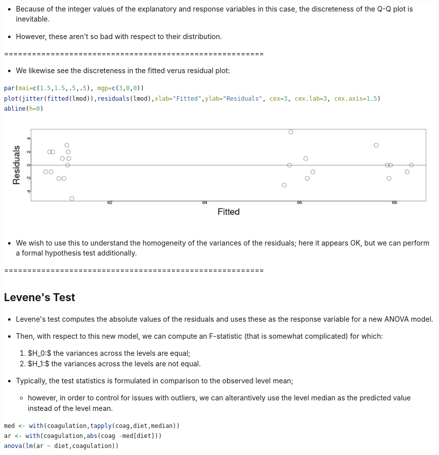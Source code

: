 * Because of the integer values of the explanatory and response variables in this case, the discreteness of the Q-Q plot is inevitable.

* However, these aren't so bad with respect to their distribution.

========================================================

* We likewise see the discreteness in the fitted verus residual plot:


```r
par(mai=c(1.5,1.5,.5,.5), mgp=c(3,0,0))
plot(jitter(fitted(lmod)),residuals(lmod),xlab="Fitted",ylab="Residuals", cex=3, cex.lab=3, cex.axis=1.5)
abline(h=0)
```

![plot of chunk unnamed-chunk-7](lesson_19_05_03-figure/unnamed-chunk-7-1.png)

* We wish to use this to understand the homogeneity of the variances of the residuals; here it appears OK, but we can perform a formal hypothesis test additionally.



========================================================


<h2> Levene's Test </h2>

* Levene's test computes the absolute values of the residuals and uses these as the response variable for a new ANOVA model.

* Then, with respect to this new model, we can compute an F-statistic (that is somewhat complicated) for which:

  <ol>
    <li> $H_0:$ the variances across the levels are equal; </li>
    <li> $H_1:$ the variances across the levels are not equal.</li>
  </ol>
  
* Typically, the test statistics is formulated in comparison to the observed level mean;

  * however, in order to control for issues with outliers, we can alterantively use the level median as the predicted value instead of the level mean.


```r
med <- with(coagulation,tapply(coag,diet,median))
ar <- with(coagulation,abs(coag -med[diet]))
anova(lm(ar ~ diet,coagulation))
```
